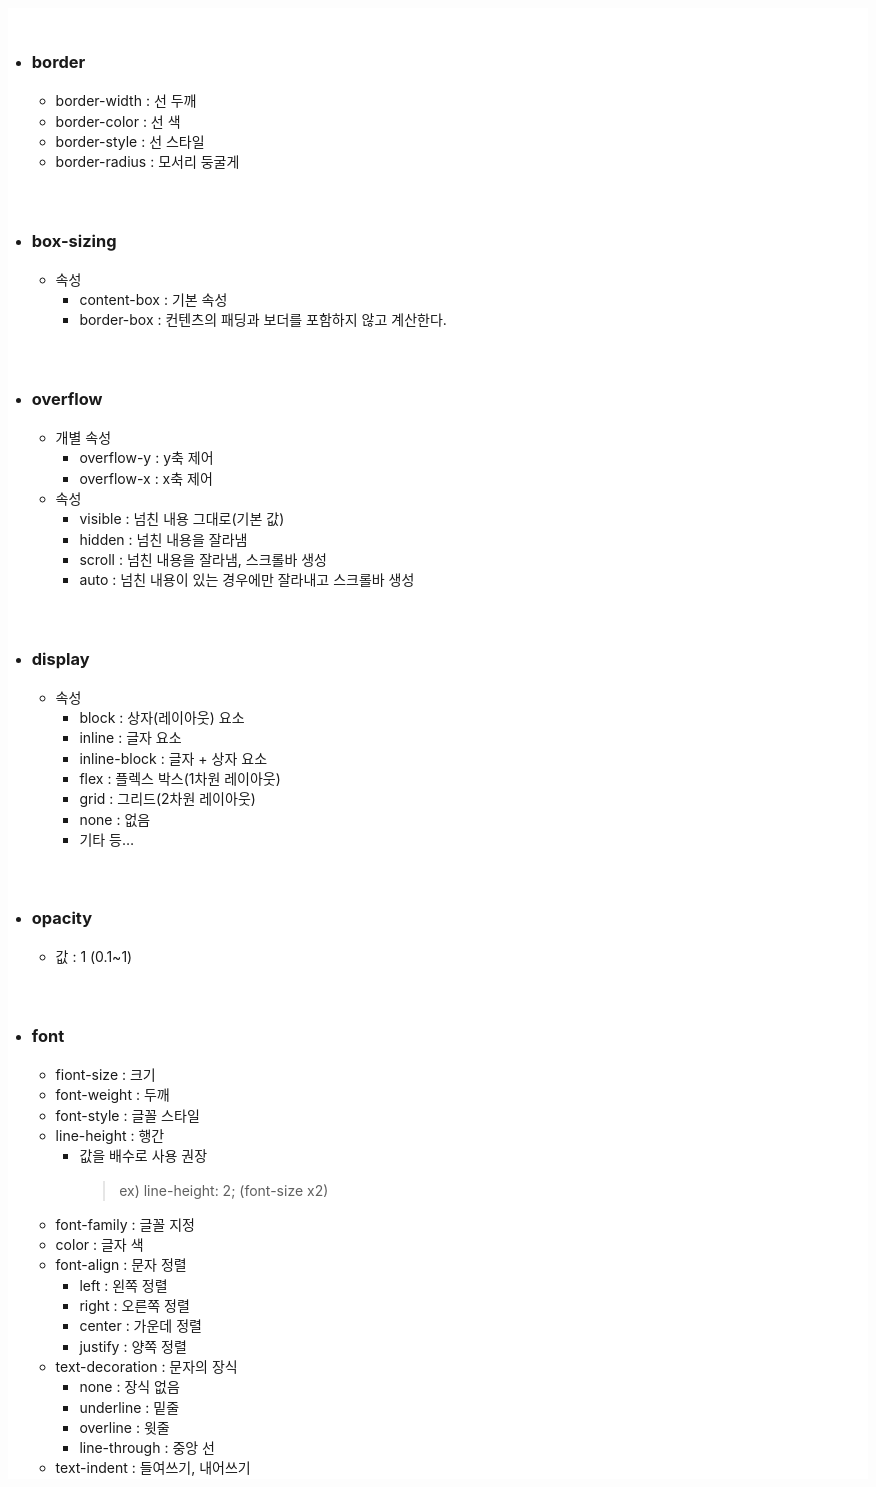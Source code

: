 <br />

- ### border
  - border-width : 선 두깨
  - border-color : 선 색
  - border-style : 선 스타일
  - border-radius : 모서리 둥굴게

<br />

- ### box-sizing
  - 속성
    - content-box : 기본 속성
    - border-box : 컨텐츠의 패딩과 보더를 포함하지 않고 계산한다.

<br />

- ### overflow
  - 개별 속성
    - overflow-y : y축 제어
    - overflow-x : x축 제어
  - 속성
    - visible : 넘친 내용 그대로(기본 값)
    - hidden : 넘친 내용을 잘라냄
    - scroll : 넘친 내용을 잘라냄, 스크롤바 생성
    - auto : 넘친 내용이 있는 경우에만 잘라내고 스크롤바 생성

<br />

- ### display
  - 속성
    - block : 상자(레이아웃) 요소
    - inline : 글자 요소
    - inline-block : 글자 + 상자 요소
    - flex : 플렉스 박스(1차원 레이아웃)
    - grid : 그리드(2차원 레이아웃)
    - none : 없음
    - 기타 등…

<br />

- ### opacity
  - 값 : 1 (0.1~1)

<br />

- ### font
  - fiont-size : 크기
  - font-weight : 두깨
  - font-style : 글꼴 스타일
  - line-height : 행간
    - 값을 배수로 사용 권장
      > ex) line-height: 2; (font-size x2)
  - font-family : 글꼴 지정
  - color : 글자 색
  -	font-align : 문자 정렬
    - left : 왼쪽 정렬
    - right : 오른쪽 정렬
    - center : 가운데 정렬
    - justify : 양쪽 정렬
  - text-decoration : 문자의 장식
    - none : 장식 없음
    - underline : 밑줄
    - overline : 윗줄
    - line-through : 중앙 선
  - text-indent : 들여쓰기, 내어쓰기

